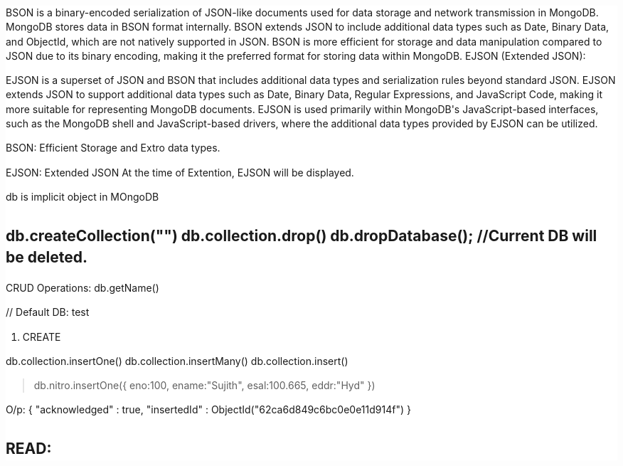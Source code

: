 BSON is a binary-encoded serialization of JSON-like documents used for data storage and network transmission in MongoDB.
MongoDB stores data in BSON format internally. BSON extends JSON to include additional data types such as Date, Binary Data, and ObjectId, which are not natively supported in JSON.
BSON is more efficient for storage and data manipulation compared to JSON due to its binary encoding, making it the preferred format for storing data within MongoDB.
EJSON (Extended JSON):

EJSON is a superset of JSON and BSON that includes additional data types and serialization rules beyond standard JSON.
EJSON extends JSON to support additional data types such as Date, Binary Data, Regular Expressions, and JavaScript Code, making it more suitable for representing MongoDB documents.
EJSON is used primarily within MongoDB's JavaScript-based interfaces, such as the MongoDB shell and JavaScript-based drivers, where the additional data types provided by EJSON can be utilized.

BSON:
Efficient Storage and Extro data types.

EJSON:
Extended JSON
At the time of Extention, EJSON will be displayed.


db is implicit object in MOngoDB


db.createCollection("<Name>")
db.collection.drop()
db.dropDatabase(); //Current DB will be deleted.
---


CRUD Operations:
db.getName()

// Default DB: test

1. CREATE

db.collection.insertOne()
db.collection.insertMany()
db.collection.insert()

> db.nitro.insertOne({
	eno:100,
	ename:"Sujith",
	esal:100.665,
	eddr:"Hyd" })

O/p:
{
        "acknowledged" : true,
        "insertedId" : ObjectId("62ca6d849c6bc0e0e11d914f")
}


READ:
-----
